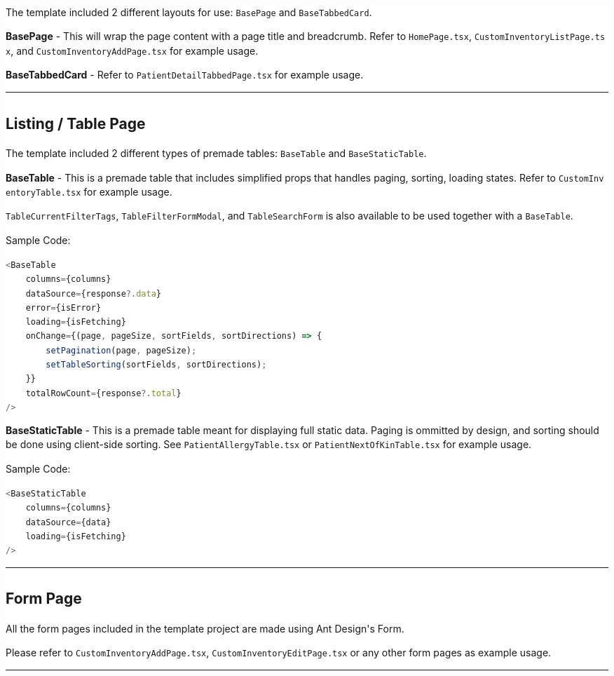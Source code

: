 The template included 2 different layouts for use: `BasePage` and `BaseTabbedCard`.

**BasePage** - This will wrap the page content with a page title and breadcrumb. Refer to `HomePage.tsx`, `CustomInventoryListPage.tsx`, and `CustomInventoryAddPage.tsx` for example usage.

**BaseTabbedCard** - Refer to `PatientDetailTabbedPage.tsx` for example usage.

---

## Listing / Table Page

The template included 2 different types of premade tables: `BaseTable` and `BaseStaticTable`.

**BaseTable** - This is a premade table that includes simplified props that handles paging, sorting, loading states. Refer to `CustomInventoryTable.tsx` for example usage.

`TableCurrentFilterTags`, `TableFilterFormModal`, and `TableSearchForm` is also available to be used together with a `BaseTable`.

Sample Code:

```TypeScript
<BaseTable
    columns={columns}
    dataSource={response?.data}
    error={isError}
    loading={isFetching}
    onChange={(page, pageSize, sortFields, sortDirections) => {
        setPagination(page, pageSize);
        setTableSorting(sortFields, sortDirections);
    }}
    totalRowCount={response?.total}
/>
```

**BaseStaticTable** - This is a premade table meant for displaying full static data. Paging is ommitted by design, and sorting should be done using client-side sorting. See `PatientAllergyTable.tsx` or `PatientNextOfKinTable.tsx` for example usage.

Sample Code:

```TypeScript
<BaseStaticTable
    columns={columns}
    dataSource={data}
    loading={isFetching}
/>
```

---

## Form Page

All the form pages included in the template project are made using Ant Design's Form.

Please refer to `CustomInventoryAddPage.tsx`, `CustomInventoryEditPage.tsx` or any other form pages as example usage.

---